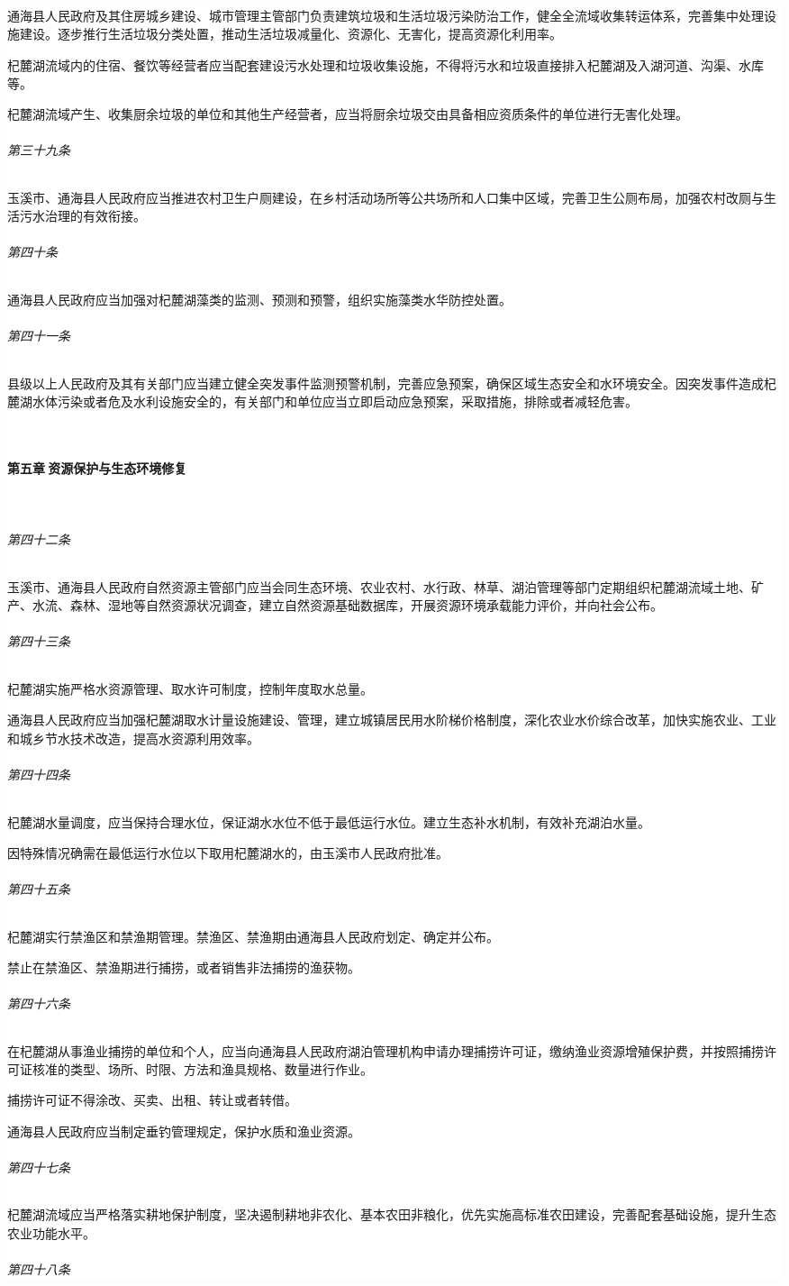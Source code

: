 通海县人民政府及其住房城乡建设、城市管理主管部门负责建筑垃圾和生活垃圾污染防治工作，健全全流域收集转运体系，完善集中处理设施建设。逐步推行生活垃圾分类处置，推动生活垃圾减量化、资源化、无害化，提高资源化利用率。

杞麓湖流域内的住宿、餐饮等经营者应当配套建设污水处理和垃圾收集设施，不得将污水和垃圾直接排入杞麓湖及入湖河道、沟渠、水库等。

杞麓湖流域产生、收集厨余垃圾的单位和其他生产经营者，应当将厨余垃圾交由具备相应资质条件的单位进行无害化处理。

###### 第三十九条

玉溪市、通海县人民政府应当推进农村卫生户厕建设，在乡村活动场所等公共场所和人口集中区域，完善卫生公厕布局，加强农村改厕与生活污水治理的有效衔接。

###### 第四十条

通海县人民政府应当加强对杞麓湖藻类的监测、预测和预警，组织实施藻类水华防控处置。

###### 第四十一条

县级以上人民政府及其有关部门应当建立健全突发事件监测预警机制，完善应急预案，确保区域生态安全和水环境安全。因突发事件造成杞麓湖水体污染或者危及水利设施安全的，有关部门和单位应当立即启动应急预案，采取措施，排除或者减轻危害。

​

#### 第五章 资源保护与生态环境修复

​

###### 第四十二条

玉溪市、通海县人民政府自然资源主管部门应当会同生态环境、农业农村、水行政、林草、湖泊管理等部门定期组织杞麓湖流域土地、矿产、水流、森林、湿地等自然资源状况调查，建立自然资源基础数据库，开展资源环境承载能力评价，并向社会公布。

###### 第四十三条

杞麓湖实施严格水资源管理、取水许可制度，控制年度取水总量。

通海县人民政府应当加强杞麓湖取水计量设施建设、管理，建立城镇居民用水阶梯价格制度，深化农业水价综合改革，加快实施农业、工业和城乡节水技术改造，提高水资源利用效率。

###### 第四十四条

杞麓湖水量调度，应当保持合理水位，保证湖水水位不低于最低运行水位。建立生态补水机制，有效补充湖泊水量。

因特殊情况确需在最低运行水位以下取用杞麓湖水的，由玉溪市人民政府批准。

###### 第四十五条

杞麓湖实行禁渔区和禁渔期管理。禁渔区、禁渔期由通海县人民政府划定、确定并公布。

禁止在禁渔区、禁渔期进行捕捞，或者销售非法捕捞的渔获物。

###### 第四十六条

在杞麓湖从事渔业捕捞的单位和个人，应当向通海县人民政府湖泊管理机构申请办理捕捞许可证，缴纳渔业资源增殖保护费，并按照捕捞许可证核准的类型、场所、时限、方法和渔具规格、数量进行作业。

捕捞许可证不得涂改、买卖、出租、转让或者转借。

通海县人民政府应当制定垂钓管理规定，保护水质和渔业资源。

###### 第四十七条

杞麓湖流域应当严格落实耕地保护制度，坚决遏制耕地非农化、基本农田非粮化，优先实施高标准农田建设，完善配套基础设施，提升生态农业功能水平。

###### 第四十八条
